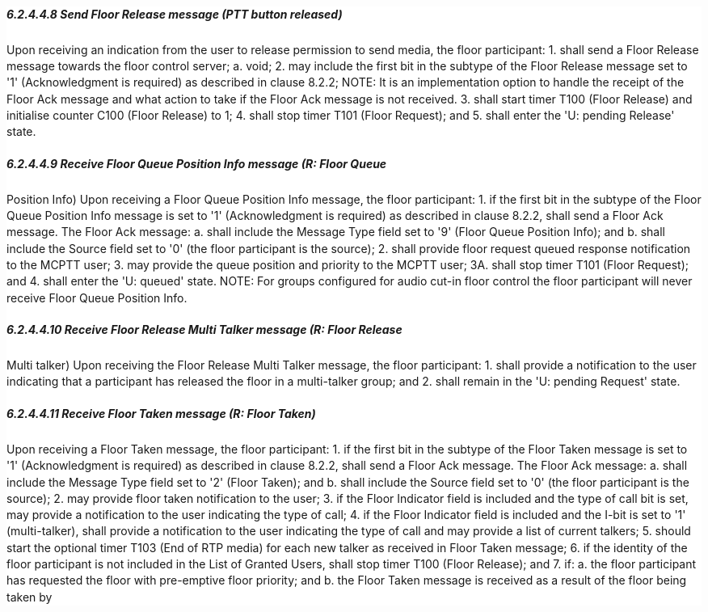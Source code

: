 ##### 6.2.4.4.8 Send Floor Release message (PTT button released)
Upon receiving an indication from the user to release permission to send
media, the floor participant:
1\. shall send a Floor Release message towards the floor control server;
a. void;
2\. may include the first bit in the subtype of the Floor Release message set
to \'1\' (Acknowledgment is required) as described in clause 8.2.2;
NOTE: It is an implementation option to handle the receipt of the Floor Ack
message and what action to take if the Floor Ack message is not received.
3\. shall start timer T100 (Floor Release) and initialise counter C100 (Floor
Release) to 1;
4\. shall stop timer T101 (Floor Request); and
5\. shall enter the \'U: pending Release\' state.
##### 6.2.4.4.9 Receive Floor Queue Position Info message (R: Floor Queue
Position Info)
Upon receiving a Floor Queue Position Info message, the floor participant:
1\. if the first bit in the subtype of the Floor Queue Position Info message
is set to \'1\' (Acknowledgment is required) as described in clause 8.2.2,
shall send a Floor Ack message. The Floor Ack message:
a. shall include the Message Type field set to \'9\' (Floor Queue Position
Info); and
b. shall include the Source field set to \'0\' (the floor participant is the
source);
2\. shall provide floor request queued response notification to the MCPTT
user;
3\. may provide the queue position and priority to the MCPTT user;
3A. shall stop timer T101 (Floor Request); and
4\. shall enter the \'U: queued\' state.
NOTE: For groups configured for audio cut-in floor control the floor
participant will never receive Floor Queue Position Info.
##### 6.2.4.4.10 Receive Floor Release Multi Talker message (R: Floor Release
Multi talker)
Upon receiving the Floor Release Multi Talker message, the floor participant:
1\. shall provide a notification to the user indicating that a participant has
released the floor in a multi-talker group; and
2\. shall remain in the \'U: pending Request\' state.
##### 6.2.4.4.11 Receive Floor Taken message (R: Floor Taken)
Upon receiving a Floor Taken message, the floor participant:
1\. if the first bit in the subtype of the Floor Taken message is set to \'1\'
(Acknowledgment is required) as described in clause 8.2.2, shall send a Floor
Ack message. The Floor Ack message:
a. shall include the Message Type field set to \'2\' (Floor Taken); and
b. shall include the Source field set to \'0\' (the floor participant is the
source);
2\. may provide floor taken notification to the user;
3\. if the Floor Indicator field is included and the type of call bit is set,
may provide a notification to the user indicating the type of call;
4\. if the Floor Indicator field is included and the I-bit is set to \'1\'
(multi-talker), shall provide a notification to the user indicating the type
of call and may provide a list of current talkers;
5\. should start the optional timer T103 (End of RTP media) for each new
talker as received in Floor Taken message;
6\. if the identity of the floor participant is not included in the List of
Granted Users, shall stop timer T100 (Floor Release); and
7\. if:
a. the floor participant has requested the floor with pre-emptive floor
priority; and
b. the Floor Taken message is received as a result of the floor being taken by